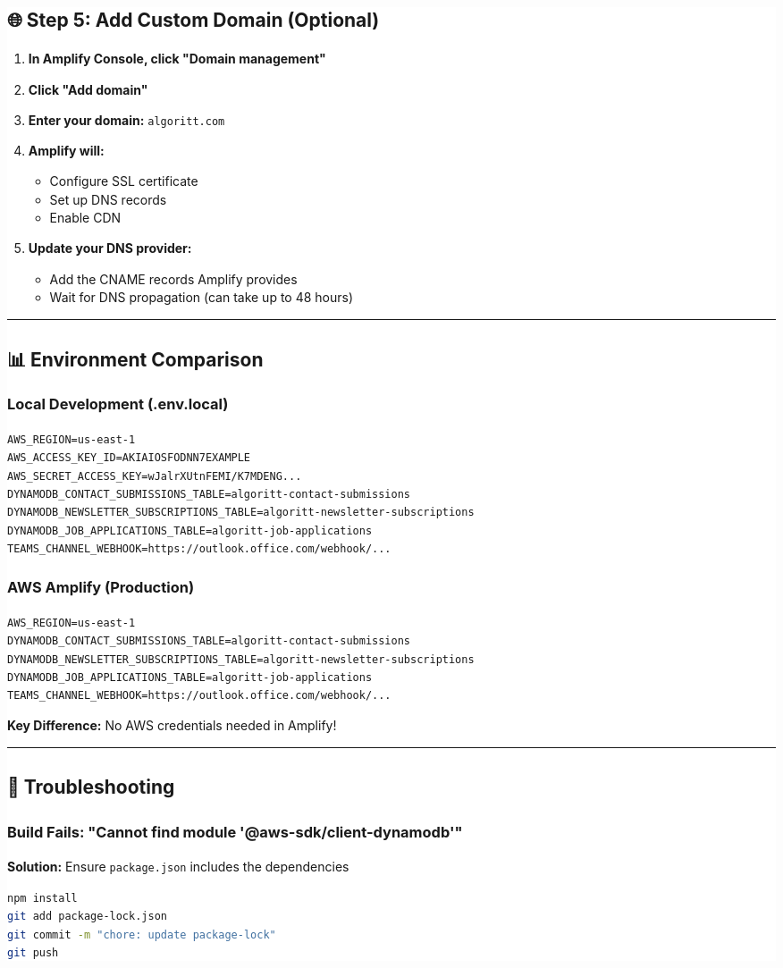 
## 🌐 Step 5: Add Custom Domain (Optional)

1. **In Amplify Console, click "Domain management"**
2. **Click "Add domain"**
3. **Enter your domain:** `algoritt.com`
4. **Amplify will:**
   - Configure SSL certificate
   - Set up DNS records
   - Enable CDN

5. **Update your DNS provider:**
   - Add the CNAME records Amplify provides
   - Wait for DNS propagation (can take up to 48 hours)

---

## 📊 Environment Comparison

### Local Development (.env.local)
```env
AWS_REGION=us-east-1
AWS_ACCESS_KEY_ID=AKIAIOSFODNN7EXAMPLE
AWS_SECRET_ACCESS_KEY=wJalrXUtnFEMI/K7MDENG...
DYNAMODB_CONTACT_SUBMISSIONS_TABLE=algoritt-contact-submissions
DYNAMODB_NEWSLETTER_SUBSCRIPTIONS_TABLE=algoritt-newsletter-subscriptions
DYNAMODB_JOB_APPLICATIONS_TABLE=algoritt-job-applications
TEAMS_CHANNEL_WEBHOOK=https://outlook.office.com/webhook/...
```

### AWS Amplify (Production)
```env
AWS_REGION=us-east-1
DYNAMODB_CONTACT_SUBMISSIONS_TABLE=algoritt-contact-submissions
DYNAMODB_NEWSLETTER_SUBSCRIPTIONS_TABLE=algoritt-newsletter-subscriptions
DYNAMODB_JOB_APPLICATIONS_TABLE=algoritt-job-applications
TEAMS_CHANNEL_WEBHOOK=https://outlook.office.com/webhook/...
```

**Key Difference:** No AWS credentials needed in Amplify!

---

## 🔧 Troubleshooting

### Build Fails: "Cannot find module '@aws-sdk/client-dynamodb'"

**Solution:** Ensure `package.json` includes the dependencies
```bash
npm install
git add package-lock.json
git commit -m "chore: update package-lock"
git push
```
